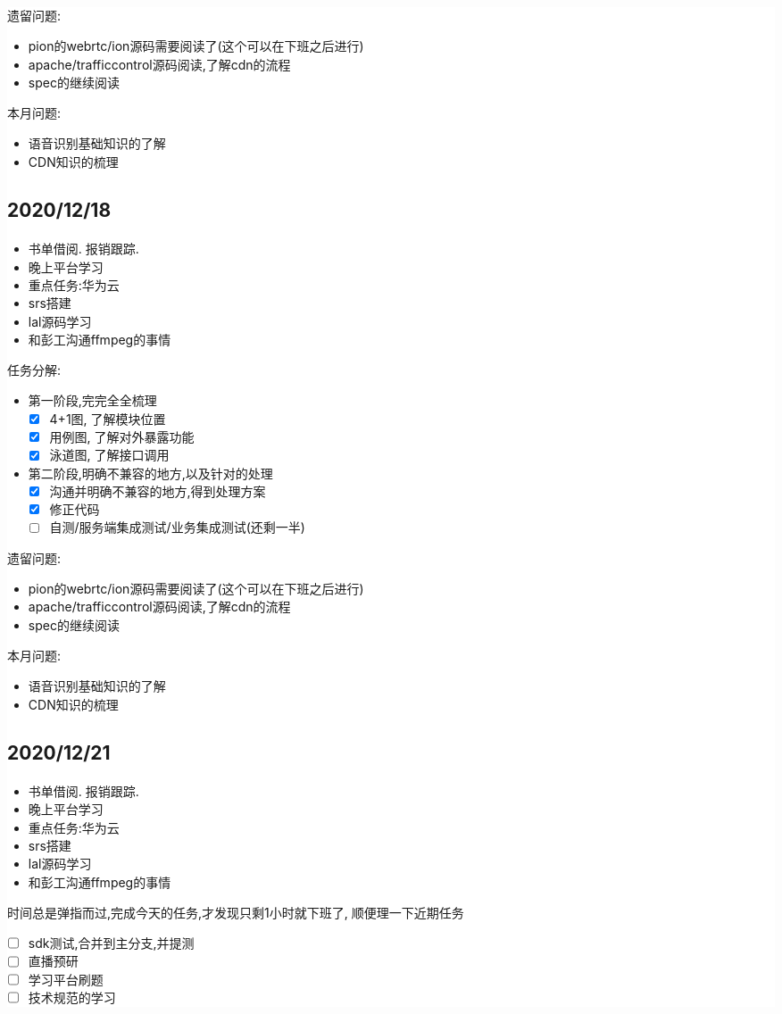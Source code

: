 遗留问题:

- pion的webrtc/ion源码需要阅读了(这个可以在下班之后进行)
- apache/trafficcontrol源码阅读,了解cdn的流程
- spec的继续阅读

本月问题:

- 语音识别基础知识的了解
- CDN知识的梳理

## 2020/12/18

- 书单借阅. 报销跟踪.
- 晚上平台学习
- 重点任务:华为云
- srs搭建
- lal源码学习
- 和彭工沟通ffmpeg的事情

任务分解:
- 第一阶段,完完全全梳理
	- [x] 4+1图, 了解模块位置
	- [x] 用例图, 了解对外暴露功能
	- [x] 泳道图, 了解接口调用
- 第二阶段,明确不兼容的地方,以及针对的处理
	- [x] 沟通并明确不兼容的地方,得到处理方案
	- [x] 修正代码
	- [ ] 自测/服务端集成测试/业务集成测试(还剩一半)

遗留问题:

- pion的webrtc/ion源码需要阅读了(这个可以在下班之后进行)
- apache/trafficcontrol源码阅读,了解cdn的流程
- spec的继续阅读

本月问题:

- 语音识别基础知识的了解
- CDN知识的梳理

## 2020/12/21

- 书单借阅. 报销跟踪.
- 晚上平台学习
- 重点任务:华为云
- srs搭建
- lal源码学习
- 和彭工沟通ffmpeg的事情

时间总是弹指而过,完成今天的任务,才发现只剩1小时就下班了,
顺便理一下近期任务

- [ ] sdk测试,合并到主分支,并提测
- [ ] 直播预研
- [ ] 学习平台刷题
- [ ] 技术规范的学习
